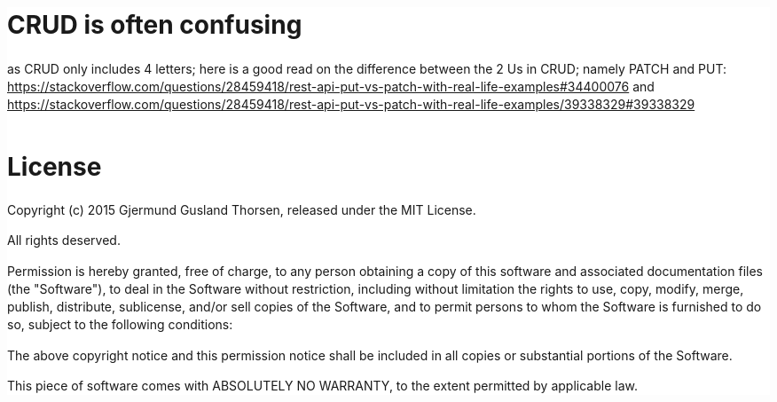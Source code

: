 # CRUD is often confusing

as CRUD only includes 4 letters; here is a good read on the difference between the 2 Us in CRUD; namely PATCH and PUT: https://stackoverflow.com/questions/28459418/rest-api-put-vs-patch-with-real-life-examples#34400076 and https://stackoverflow.com/questions/28459418/rest-api-put-vs-patch-with-real-life-examples/39338329#39338329

License
=======

Copyright (c) 2015 Gjermund Gusland Thorsen, released under the MIT License.

All rights deserved.

Permission is hereby granted, free of charge, to any person obtaining a copy of this software and associated documentation files (the "Software"), to deal in the Software without restriction, including without limitation the rights to use, copy, modify, merge, publish, distribute, sublicense, and/or sell copies of the Software, and to permit persons to whom the Software is furnished to do so, subject to the following conditions:

The above copyright notice and this permission notice shall be included in all copies or substantial portions of the Software.

This piece of software comes with ABSOLUTELY NO WARRANTY, to the extent permitted by applicable law.
